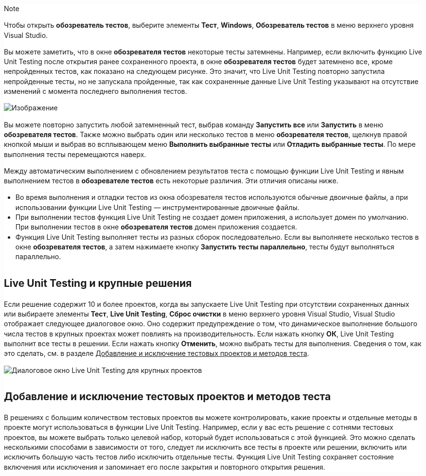 > [!NOTE]
> Чтобы открыть **обозреватель тестов**, выберите элементы **Тест**, **Windows**, **Обозреватель тестов** в меню верхнего уровня Visual Studio.  

Вы можете заметить, что в окне **обозревателя тестов** некоторые тесты затемнены. Например, если включить функцию Live Unit Testing после открытия ранее сохраненного проекта, в окне **обозревателя тестов** будет затемнено все, кроме непройденных тестов, как показано на следующем рисунке. Это значит, что Live Unit Testing повторно запустила непройденные тесты, но не запускала пройденные, так как сохраненные данные Live Unit Testing указывают на отсутствие изменений с момента последнего выполнения тестов.

  ![Изображение](media/lut-test-explorer.png)

Вы можете повторно запустить любой затемненный тест, выбрав команду **Запустить все** или **Запустить** в меню **обозревателя тестов**. Также можно выбрать один или несколько тестов в меню **обозревателя тестов**, щелкнув правой кнопкой мыши и выбрав во всплывающем меню **Выполнить выбранные тесты** или **Отладить выбранные тесты**. По мере выполнения тесты перемещаются наверх.

Между автоматическим выполнением с обновлением результатов теста с помощью функции Live Unit Testing и явным выполнением тестов в **обозревателе тестов** есть некоторые различия. Эти отличия описаны ниже.

- Во время выполнения и отладки тестов из окна обозревателя тестов используются обычные двоичные файлы, а при использовании функции Live Unit Testing — инструментированные двоичные файлы. 
- При выполнении тестов функция Live Unit Testing не создает домен приложения, а использует домен по умолчанию. При выполнении тестов в окне **обозревателя тестов** домен приложения создается.
- Функция Live Unit Testing выполняет тесты из разных сборок последовательно. Если вы выполняете несколько тестов в окне **обозревателя тестов**, а затем нажимаете кнопку **Запустить тесты параллельно**, тесты будут выполняться параллельно.

## <a name="live-unit-testing-and-large-solutions"></a>Live Unit Testing и крупные решения

Если решение содержит 10 и более проектов, когда вы запускаете Live Unit Testing при отсутствии сохраненных данных или выбираете элементы **Тест**, **Live Unit Testing**, **Сброс очистки** в меню верхнего уровня Visual Studio, Visual Studio отображает следующее диалоговое окно. Оно содержит предупреждение о том, что динамическое выполнение большого числа тестов в крупных проектах может повлиять на производительность. Если нажать кнопку **ОК**, Live Unit Testing выполнит все тесты в решении. Если нажать кнопку **Отменить**, можно выбрать тесты для выполнения. Сведения о том, как это сделать, см. в разделе [Добавление и исключение тестовых проектов и методов теста](#including-and-excluding-test-projects-and-test-methods).  

 ![Диалоговое окно Live Unit Testing для крупных проектов](media/lut-large-project.png)

## <a name="including-and-excluding-test-projects-and-test-methods"></a>Добавление и исключение тестовых проектов и методов теста

В решениях с большим количеством тестовых проектов вы можете контролировать, какие проекты и отдельные методы в проекте могут использоваться в функции Live Unit Testing. Например, если у вас есть решение с сотнями тестовых проектов, вы можете выбрать только целевой набор, который будет использоваться с этой функцией. Это можно сделать несколькими способами в зависимости от того, следует ли исключить все тесты в проекте или решении, включить или исключить большую часть тестов либо исключить отдельные тесты. Функция Live Unit Testing сохраняет состояние включения или исключения и запоминает его после закрытия и повторного открытия решения. 
